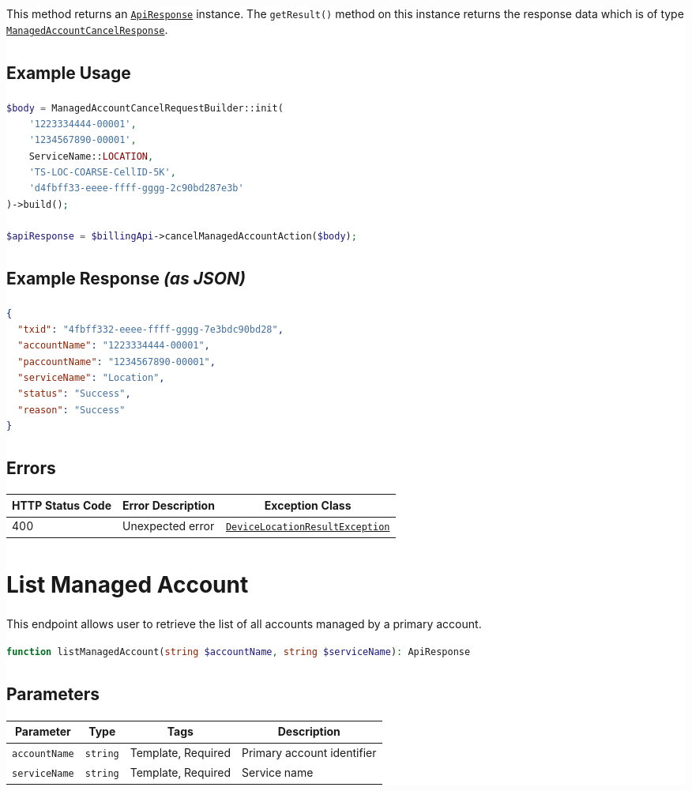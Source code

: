 This method returns an [`ApiResponse`](../../doc/api-response.md) instance. The `getResult()` method on this instance returns the response data which is of type [`ManagedAccountCancelResponse`](../../doc/models/managed-account-cancel-response.md).

## Example Usage

```php
$body = ManagedAccountCancelRequestBuilder::init(
    '1223334444-00001',
    '1234567890-00001',
    ServiceName::LOCATION,
    'TS-LOC-COARSE-CellID-5K',
    'd4fbff33-eeee-ffff-gggg-2c90bd287e3b'
)->build();

$apiResponse = $billingApi->cancelManagedAccountAction($body);
```

## Example Response *(as JSON)*

```json
{
  "txid": "4fbff332-eeee-ffff-gggg-7e3bdc90bd28",
  "accountName": "1223334444-00001",
  "paccountName": "1234567890-00001",
  "serviceName": "Location",
  "status": "Success",
  "reason": "Success"
}
```

## Errors

| HTTP Status Code | Error Description | Exception Class |
|  --- | --- | --- |
| 400 | Unexpected error | [`DeviceLocationResultException`](../../doc/models/device-location-result-exception.md) |


# List Managed Account

This endpoint allows user to retrieve the list of all accounts managed by a primary account.

```php
function listManagedAccount(string $accountName, string $serviceName): ApiResponse
```

## Parameters

| Parameter | Type | Tags | Description |
|  --- | --- | --- | --- |
| `accountName` | `string` | Template, Required | Primary account identifier |
| `serviceName` | `string` | Template, Required | Service name |
